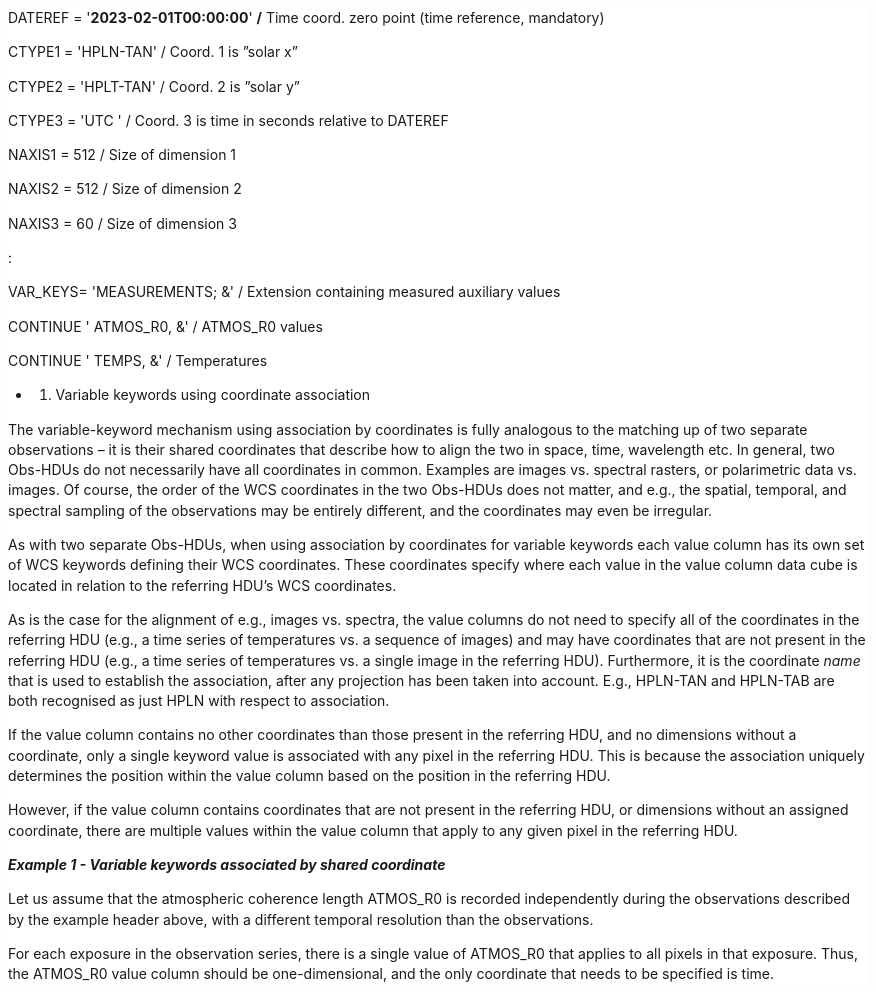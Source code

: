 DATEREF = '**2023-02-01T00:00:00**' **/** Time coord. zero point (time reference, mandatory)

CTYPE1 = 'HPLN-TAN' / Coord. 1 is ”solar x”

CTYPE2 = 'HPLT-TAN' / Coord. 2 is ”solar y”

CTYPE3 = 'UTC ' / Coord. 3 is time in seconds relative to DATEREF

NAXIS1 = 512 / Size of dimension 1

NAXIS2 = 512 / Size of dimension 2

NAXIS3 = 60 / Size of dimension 3

:

VAR_KEYS= 'MEASUREMENTS; &' / Extension containing measured auxiliary values

CONTINUE ' ATMOS_R0, &' / ATMOS_R0 values

CONTINUE ' TEMPS, &' / Temperatures

- 1. Variable keywords using coordinate association

The variable-keyword mechanism using association by coordinates is fully analogous to the matching up of two separate observations – it is their shared coordinates that describe how to align the two in space, time, wavelength etc. In general, two Obs-HDUs do not necessarily have all coordinates in common. Examples are images vs. spectral rasters, or polarimetric data vs. images. Of course, the order of the WCS coordinates in the two Obs-HDUs does not matter, and e.g., the spatial, temporal, and spectral sampling of the observations may be entirely different, and the coordinates may even be irregular.

As with two separate Obs-HDUs, when using association by coordinates for variable keywords each value column has its own set of WCS keywords defining their WCS coordinates. These coordinates specify where each value in the value column data cube is located in relation to the referring HDU’s WCS coordinates.

As is the case for the alignment of e.g., images vs. spectra, the value columns do not need to specify all of the coordinates in the referring HDU (e.g., a time series of temperatures vs. a sequence of images) and may have coordinates that are not present in the referring HDU (e.g., a time series of temperatures vs. a single image in the referring HDU). Furthermore, it is the coordinate _name_ that is used to establish the association, after any projection has been taken into account. E.g., HPLN-TAN and HPLN-TAB are both recognised as just HPLN with respect to association.

If the value column contains no other coordinates than those present in the referring HDU, and no dimensions without a coordinate, only a single keyword value is associated with any pixel in the referring HDU. This is because the association uniquely determines the position within the value column based on the position in the referring HDU.

However, if the value column contains coordinates that are not present in the referring HDU, or dimensions without an assigned coordinate, there are multiple values within the value column that apply to any given pixel in the referring HDU.

**_Example 1 - Variable keywords associated by shared coordinate_**

Let us assume that the atmospheric coherence length ATMOS_R0 is recorded independently during the observations described by the example header above, with a different temporal resolution than the observations.

For each exposure in the observation series, there is a single value of ATMOS_R0 that applies to all pixels in that exposure. Thus, the ATMOS_R0 value column should be one-dimensional, and the only coordinate that needs to be specified is time.
